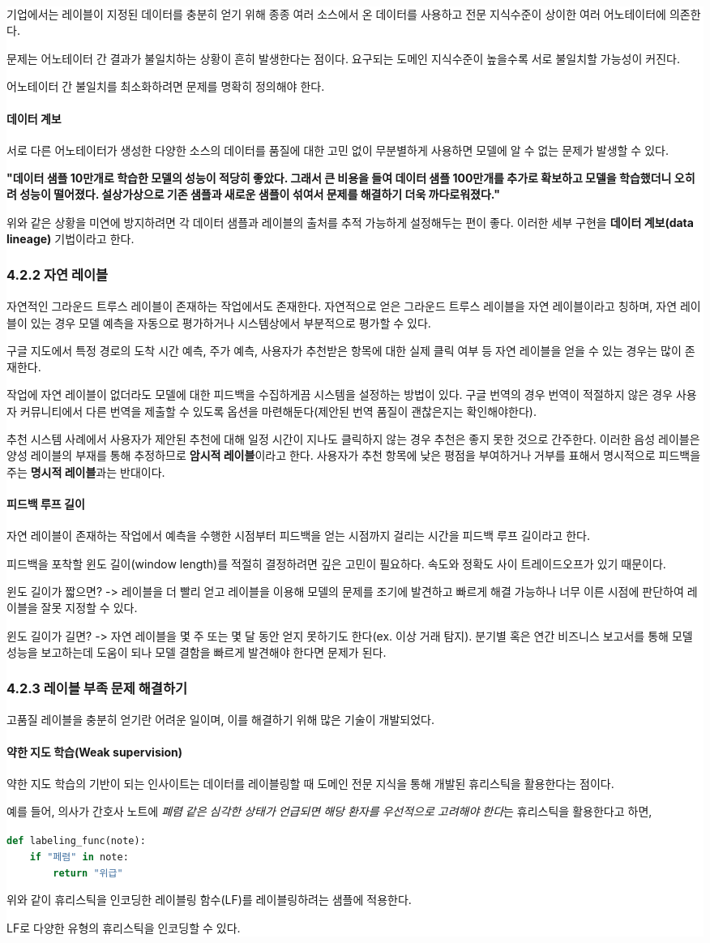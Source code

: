 기업에서는 레이블이 지정된 데이터를 충분히 얻기 위해 종종 여러 소스에서 온 데이터를 사용하고 전문 지식수준이 상이한 여러 어노테이터에 의존한다.

문제는 어노테이터 간 결과가 불일치하는 상황이 흔히 발생한다는 점이다. 요구되는 도메인 지식수준이 높을수록 서로 불일치할 가능성이 커진다.

어노테이터 간 불일치를 최소화하려면 문제를 명확히 정의해야 한다.

#### 데이터 계보

서로 다른 어노테이터가 생성한 다양한 소스의 데이터를 품질에 대한 고민 없이 무분별하게 사용하면 모델에 알 수 없는 문제가 발생할 수 있다.

**"데이터 샘플 10만개로 학습한 모델의 성능이 적당히 좋았다. 그래서 큰 비용을 들여 데이터 샘플 100만개를 추가로 확보하고 모델을 학습했더니 오히려 성능이 떨어졌다. 설상가상으로 기존 샘플과 새로운 샘플이 섞여서 문제를 해결하기 더욱 까다로워졌다."**

위와 같은 상황을 미연에 방지하려면 각 데이터 샘플과 레이블의 출처를 추적 가능하게 설정해두는 편이 좋다. 이러한 세부 구현을 **데이터 계보(data lineage)** 기법이라고 한다.

### 4.2.2 자연 레이블

자연적인 그라운드 트루스 레이블이 존재하는 작업에서도 존재한다. 자연적으로 얻은 그라운드 트루스 레이블을 자연 레이블이라고 칭하며, 자연 레이블이 있는 경우 모델 예측을 자동으로 평가하거나 시스템상에서 부분적으로 평가할 수 있다.

구글 지도에서 특정 경로의 도착 시간 예측, 주가 예측, 사용자가 추천받은 항목에 대한 실제 클릭 여부 등 자연 레이블을 얻을 수 있는 경우는 많이 존재한다.

작업에 자연 레이블이 없더라도 모델에 대한 피드백을 수집하게끔 시스템을 설정하는 방법이 있다. 구글 번역의 경우 번역이 적절하지 않은 경우 사용자 커뮤니티에서 다른 번역을 제출할 수 있도록 옵션을 마련해둔다(제안된 번역 품질이 괜찮은지는 확인해야한다).

추천 시스템 사례에서 사용자가 제안된 추천에 대해 일정 시간이 지나도 클릭하지 않는 경우 추천은 좋지 못한 것으로 간주한다. 이러한 음성 레이블은 양성 레이블의 부재를 통해 추정하므로 **암시적 레이블**이라고 한다. 사용자가 추천 항목에 낮은 평점을 부여하거나 거부를 표해서 명시적으로 피드백을 주는 **명시적 레이블**과는 반대이다.

#### 피드백 루프 길이

자연 레이블이 존재하는 작업에서 예측을 수행한 시점부터 피드백을 얻는 시점까지 걸리는 시간을 피드백 루프 길이라고 한다.

피드백을 포착할 윈도 길이(window length)를 적절히 결정하려면 깊은 고민이 필요하다. 속도와 정확도 사이 트레이드오프가 있기 때문이다. 

윈도 길이가 짧으면? -> 레이블을 더 빨리 얻고 레이블을 이용해 모델의 문제를 조기에 발견하고 빠르게 해결 가능하나 너무 이른 시점에 판단하여 레이블을 잘못 지정할 수 있다.

윈도 길이가 길면? -> 자연 레이블을 몇 주 또는 몇 달 동안 얻지 못하기도 한다(ex. 이상 거래 탐지). 분기별 혹은 연간 비즈니스 보고서를 통해 모델 성능을 보고하는데 도움이 되나 모델 결함을 빠르게 발견해야 한다면 문제가 된다.

### 4.2.3 레이블 부족 문제 해결하기

고품질 레이블을 충분히 얻기란 어려운 일이며, 이를 해결하기 위해 많은 기술이 개발되었다.

#### 약한 지도 학습(Weak supervision)

약한 지도 학습의 기반이 되는 인사이트는 데이터를 레이블링할 때 도메인 전문 지식을 통해 개발된 휴리스틱을 활용한다는 점이다.

예를 들어, 의사가 간호사 노트에 *폐렴 같은 심각한 상태가 언급되면 해당 환자를 우선적으로 고려해야 한다*는 휴리스틱을 활용한다고 하면,

```python
def labeling_func(note):
    if "페렴" in note:
        return "위급"
```

위와 같이 휴리스틱을 인코딩한 레이블링 함수(LF)를 레이블링하려는 샘플에 적용한다.

LF로 다양한 유형의 휴리스틱을 인코딩할 수 있다.

